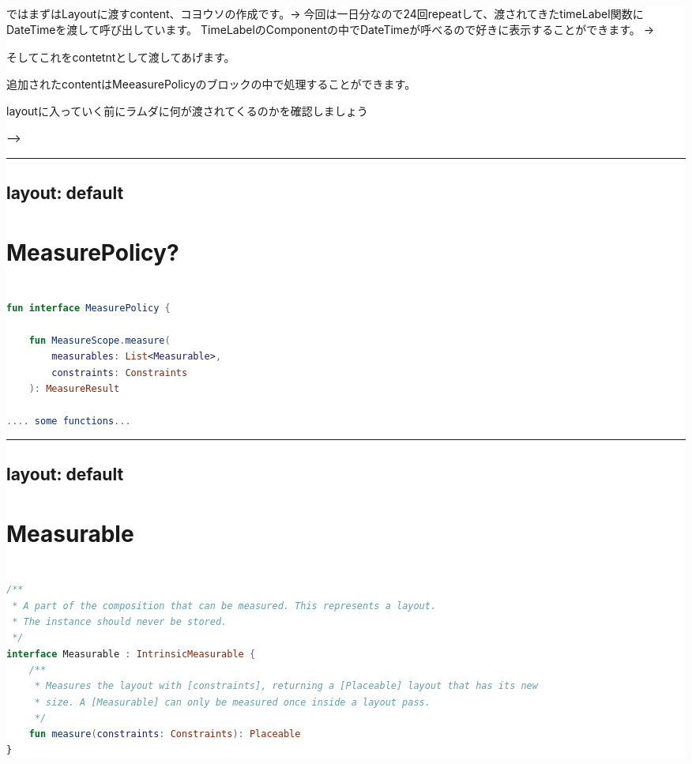 
ではまずはLayoutに渡すcontent、コヨウソの作成です。->
今回は一日分なので24回repeatして、渡されてきたtimeLabel関数にDateTimeを渡して呼び出しています。
TimeLabelのComponentの中でDateTimeが呼べるので好きに表示することができます。 ->

そしてこれをcontetntとして渡してあげます。

追加されたcontentはMeeasurePolicyのブロックの中で処理することができます。

layoutに入っていく前にラムダに何が渡されてくるのかを確認しましょう

-->

---
layout: default 
---

# MeasurePolicy?

```kt 

fun interface MeasurePolicy {

    fun MeasureScope.measure(
        measurables: List<Measurable>,
        constraints: Constraints
    ): MeasureResult

.... some functions...

```



---
layout: default 
---

# Measurable

```kt

/**
 * A part of the composition that can be measured. This represents a layout.
 * The instance should never be stored.
 */
interface Measurable : IntrinsicMeasurable {
    /**
     * Measures the layout with [constraints], returning a [Placeable] layout that has its new
     * size. A [Measurable] can only be measured once inside a layout pass.
     */
    fun measure(constraints: Constraints): Placeable
}

```
